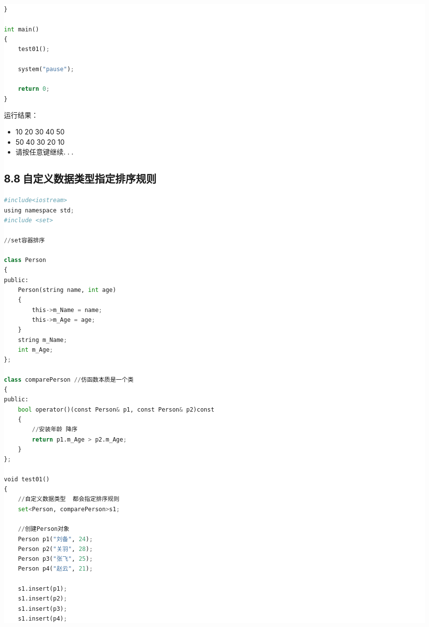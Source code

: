 ```python
}

int main()
{
    test01();

    system("pause");

    return 0;
}
```

运行结果：
 - 10 20 30 40 50
 - 50 40 30 20 10
 - 请按任意键继续. . .

## 8.8 自定义数据类型指定排序规则


```python
#include<iostream>
using namespace std;
#include <set>

//set容器排序

class Person
{
public:
    Person(string name, int age)
    {
        this->m_Name = name;
        this->m_Age = age;
    }
    string m_Name;
    int m_Age;
};

class comparePerson //仿函数本质是一个类
{
public:
    bool operator()(const Person& p1, const Person& p2)const
    {
        //安装年龄 降序
        return p1.m_Age > p2.m_Age;
    }
};

void test01()
{
    //自定义数据类型  都会指定排序规则
    set<Person, comparePerson>s1;

    //创建Person对象
    Person p1("刘备", 24);
    Person p2("关羽", 28);
    Person p3("张飞", 25);
    Person p4("赵云", 21);

    s1.insert(p1);
    s1.insert(p2);
    s1.insert(p3);
    s1.insert(p4);
```